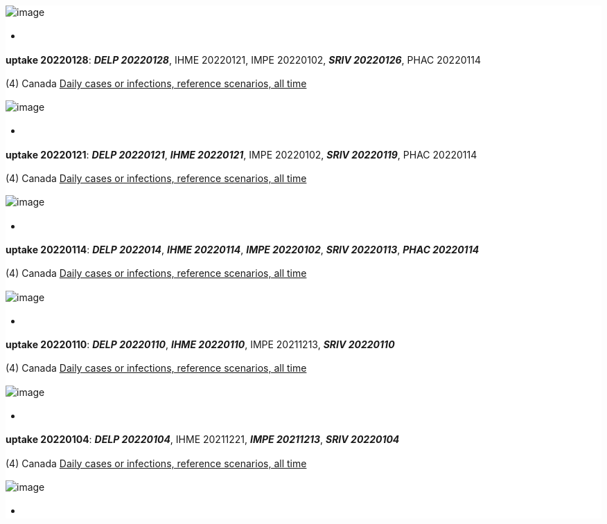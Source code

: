 ![image](https://user-images.githubusercontent.com/30849720/152900750-14e32482-8554-431e-b06b-2dcb7eb89fba.png)

*

**uptake 20220128**: **_DELP 20220128_**, IHME 20220121, IMPE 20220102, **_SRIV 20220126_**, PHAC 20220114

(4) Canada [Daily cases or infections, reference scenarios, all time](https://github.com/pourmalek/CovidVisualizedCountry/blob/main/20220128/output/merge/CAN4%2031aDayCasMERGnat%20alltime%20-%20COVID-19%20daily%20cases%2C%20Canada%2C%20National%2C%20reference%20scenarios.pdf)

![image](https://user-images.githubusercontent.com/30849720/151642069-b38f17bf-10f4-4bda-b8d4-431fb47173a7.png)

*

**uptake 20220121**: **_DELP 20220121_**, **_IHME 20220121_**, IMPE 20220102, **_SRIV 20220119_**, PHAC 20220114

(4) Canada [Daily cases or infections, reference scenarios, all time](https://github.com/pourmalek/CovidVisualizedCountry/blob/main/20220121/output/merge/CAN4%2031aDayCasMERGnat%20alltime%20-%20COVID-19%20daily%20cases%2C%20Canada%2C%20National%2C%20reference%20scenarios.pdf)

![image](https://user-images.githubusercontent.com/30849720/150664584-f5864d27-d641-4c09-96ca-2922c57a9cd8.png)

*

**uptake 20220114**: **_DELP 2022014_**, **_IHME 20220114_**, **_IMPE 20220102_**, **_SRIV 20220113_**, **_PHAC 20220114_**

(4) Canada [Daily cases or infections, reference scenarios, all time](https://github.com/pourmalek/CovidVisualizedCountry/blob/main/20220114/output/merge/main/CAN4%2031aDayCasMERGnat%20alltime%20-%20COVID-19%20daily%20cases%2C%20Canada%2C%20National%2C%20reference%20scenarios.pdf)

![image](https://user-images.githubusercontent.com/30849720/149646163-13ce5a5a-2212-415d-9df5-ed2c5b2d5a19.png)

*

**uptake 20220110**: **_DELP 20220110_**, **_IHME 20220110_**, IMPE 20211213, **_SRIV 20220110_**

(4) Canada [Daily cases or infections, reference scenarios, all time](https://github.com/pourmalek/CovidVisualizedCountry/blob/main/20220110/output/merge/main/CAN4%2031aDayCasMERGnat%20alltime%20-%20COVID-19%20daily%20cases%2C%20Canada%2C%20National%2C%20reference%20scenarios.pdf)

![image](https://user-images.githubusercontent.com/30849720/148997116-61381064-078a-4cab-aeb9-acea8200ba3c.png)

*

**uptake 20220104**: **_DELP 20220104_**, IHME 20211221, **_IMPE 20211213_**, **_SRIV 20220104_**

(4) Canada [Daily cases or infections, reference scenarios, all time](https://github.com/pourmalek/CovidVisualizedCountry/blob/main/20220104/output/merge/main/CAN4%2031aDayCasMERGnat%20alltime%20-%20COVID-19%20daily%20cases%2C%20Canada%2C%20National%2C%20reference%20scenarios.pdf)

![image](https://user-images.githubusercontent.com/30849720/148161257-b214e3d8-c47b-4f84-a6e4-0d66011c6825.png)

*
